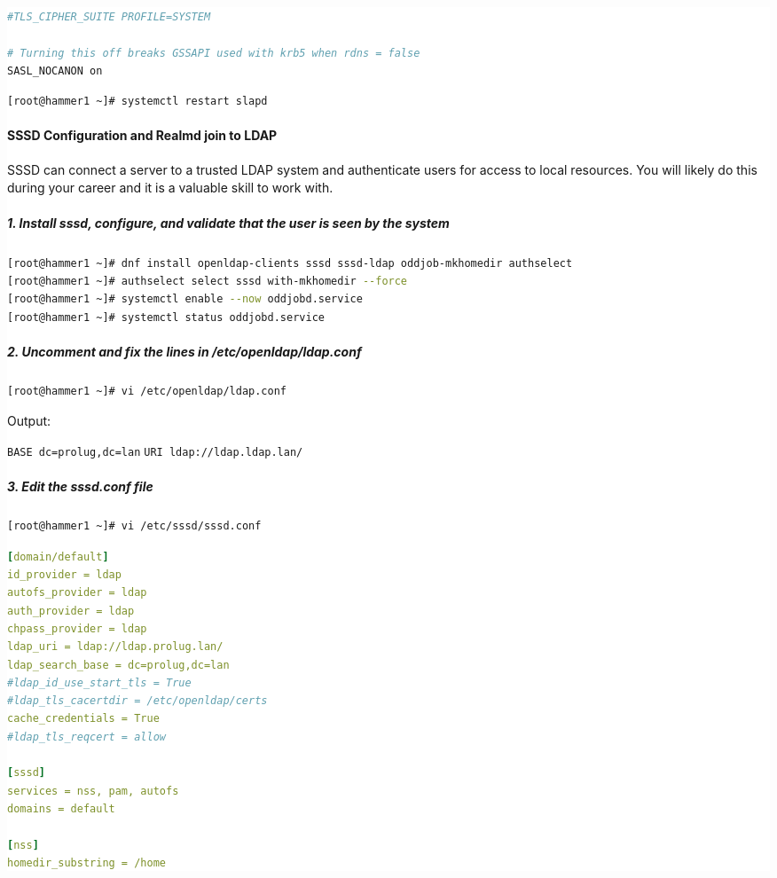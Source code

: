 ```bash
#TLS_CIPHER_SUITE PROFILE=SYSTEM

# Turning this off breaks GSSAPI used with krb5 when rdns = false
SASL_NOCANON on
```

```bash
[root@hammer1 ~]# systemctl restart slapd
```

#### SSSD Configuration and Realmd join to LDAP

SSSD can connect a server to a trusted LDAP system and authenticate users for access to
local resources. You will likely do this during your career and it is a valuable skill to work with.

##### 1. Install sssd, configure, and validate that the user is seen by the system

```bash
[root@hammer1 ~]# dnf install openldap-clients sssd sssd-ldap oddjob-mkhomedir authselect
[root@hammer1 ~]# authselect select sssd with-mkhomedir --force
[root@hammer1 ~]# systemctl enable --now oddjobd.service
[root@hammer1 ~]# systemctl status oddjobd.service
```

##### 2. Uncomment and fix the lines in /etc/openldap/ldap.conf

```bash
[root@hammer1 ~]# vi /etc/openldap/ldap.conf
```

Output:

`BASE dc=prolug,dc=lan` 
`URI ldap://ldap.ldap.lan/`

##### 3. Edit the sssd.conf file

```bash
[root@hammer1 ~]# vi /etc/sssd/sssd.conf
```

```yaml
[domain/default]
id_provider = ldap
autofs_provider = ldap
auth_provider = ldap
chpass_provider = ldap
ldap_uri = ldap://ldap.prolug.lan/
ldap_search_base = dc=prolug,dc=lan
#ldap_id_use_start_tls = True
#ldap_tls_cacertdir = /etc/openldap/certs
cache_credentials = True
#ldap_tls_reqcert = allow

[sssd]
services = nss, pam, autofs
domains = default

[nss]
homedir_substring = /home
```


[^1]: Professional Linux User Group Security Engineering Unit 3 [Web Book](https://professionallinuxusersgroup.github.io/psc/u3ws.html) ProLUG, 2025.
[^2]: Stigs that involve PAM for RHEL 9 [Webstie](https://docs.rockylinux.org/guides/security/pam/ Source, 2025.
[^3]: configurations of Linux via sssd [Website](https://docs.rockylinux.org/guides/security/authentication/active_directory_authentication) Source, 2025.